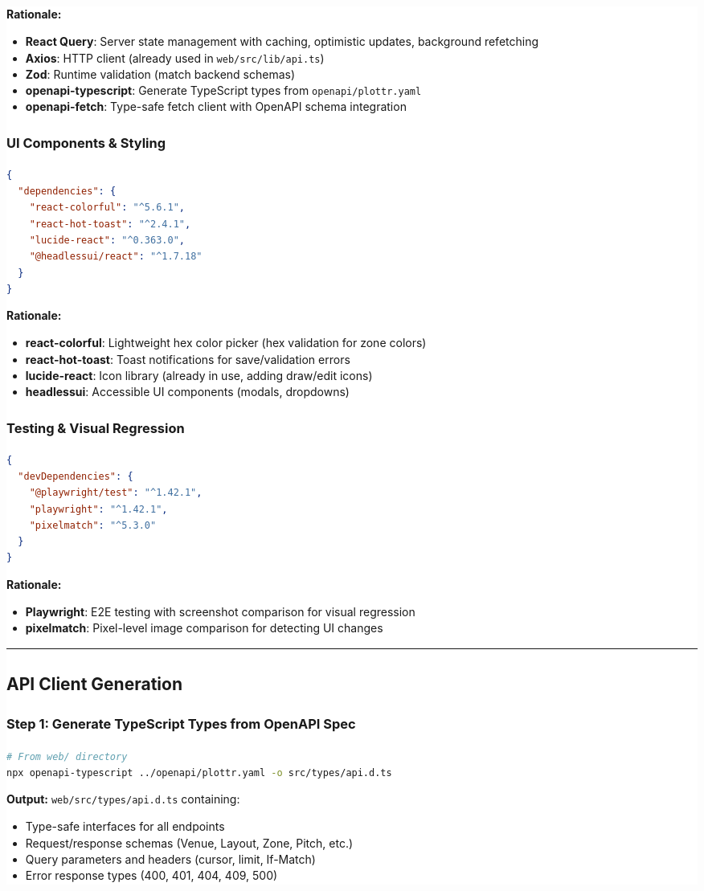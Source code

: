 **Rationale:**
- **React Query**: Server state management with caching, optimistic updates, background refetching
- **Axios**: HTTP client (already used in `web/src/lib/api.ts`)
- **Zod**: Runtime validation (match backend schemas)
- **openapi-typescript**: Generate TypeScript types from `openapi/plottr.yaml`
- **openapi-fetch**: Type-safe fetch client with OpenAPI schema integration

### UI Components & Styling
```json
{
  "dependencies": {
    "react-colorful": "^5.6.1",
    "react-hot-toast": "^2.4.1",
    "lucide-react": "^0.363.0",
    "@headlessui/react": "^1.7.18"
  }
}
```

**Rationale:**
- **react-colorful**: Lightweight hex color picker (hex validation for zone colors)
- **react-hot-toast**: Toast notifications for save/validation errors
- **lucide-react**: Icon library (already in use, adding draw/edit icons)
- **headlessui**: Accessible UI components (modals, dropdowns)

### Testing & Visual Regression
```json
{
  "devDependencies": {
    "@playwright/test": "^1.42.1",
    "playwright": "^1.42.1",
    "pixelmatch": "^5.3.0"
  }
}
```

**Rationale:**
- **Playwright**: E2E testing with screenshot comparison for visual regression
- **pixelmatch**: Pixel-level image comparison for detecting UI changes

---

## API Client Generation

### Step 1: Generate TypeScript Types from OpenAPI Spec
```bash
# From web/ directory
npx openapi-typescript ../openapi/plottr.yaml -o src/types/api.d.ts
```

**Output:** `web/src/types/api.d.ts` containing:
- Type-safe interfaces for all endpoints
- Request/response schemas (Venue, Layout, Zone, Pitch, etc.)
- Query parameters and headers (cursor, limit, If-Match)
- Error response types (400, 401, 404, 409, 500)
